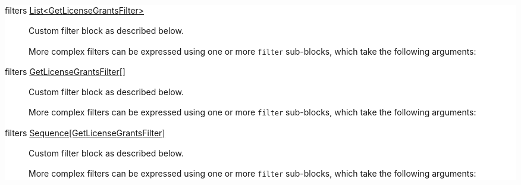 <div>
<pulumi-choosable type="language" values="java">
<dl class="resources-properties"><dt class="property-optional"
            title="Optional">
        <span id="filters_java">
<a data-swiftype-name="resource-property" data-swiftype-type="text" href="#filters_java" style="color: inherit; text-decoration: inherit;">filters</a>
</span>
        <span class="property-indicator"></span>
        <span class="property-type"><a href="#getlicensegrantsfilter">List&lt;Get<wbr>License<wbr>Grants<wbr>Filter&gt;</a></span>
    </dt>
    <dd><p>Custom filter block as described below.</p>
<p>More complex filters can be expressed using one or more <code>filter</code> sub-blocks,
which take the following arguments:</p>
</dd></dl>
</pulumi-choosable>
</div>

<div>
<pulumi-choosable type="language" values="javascript,typescript">
<dl class="resources-properties"><dt class="property-optional"
            title="Optional">
        <span id="filters_nodejs">
<a data-swiftype-name="resource-property" data-swiftype-type="text" href="#filters_nodejs" style="color: inherit; text-decoration: inherit;">filters</a>
</span>
        <span class="property-indicator"></span>
        <span class="property-type"><a href="#getlicensegrantsfilter">Get<wbr>License<wbr>Grants<wbr>Filter[]</a></span>
    </dt>
    <dd><p>Custom filter block as described below.</p>
<p>More complex filters can be expressed using one or more <code>filter</code> sub-blocks,
which take the following arguments:</p>
</dd></dl>
</pulumi-choosable>
</div>

<div>
<pulumi-choosable type="language" values="python">
<dl class="resources-properties"><dt class="property-optional"
            title="Optional">
        <span id="filters_python">
<a data-swiftype-name="resource-property" data-swiftype-type="text" href="#filters_python" style="color: inherit; text-decoration: inherit;">filters</a>
</span>
        <span class="property-indicator"></span>
        <span class="property-type"><a href="#getlicensegrantsfilter">Sequence[Get<wbr>License<wbr>Grants<wbr>Filter]</a></span>
    </dt>
    <dd><p>Custom filter block as described below.</p>
<p>More complex filters can be expressed using one or more <code>filter</code> sub-blocks,
which take the following arguments:</p>
</dd></dl>
</pulumi-choosable>
</div>

